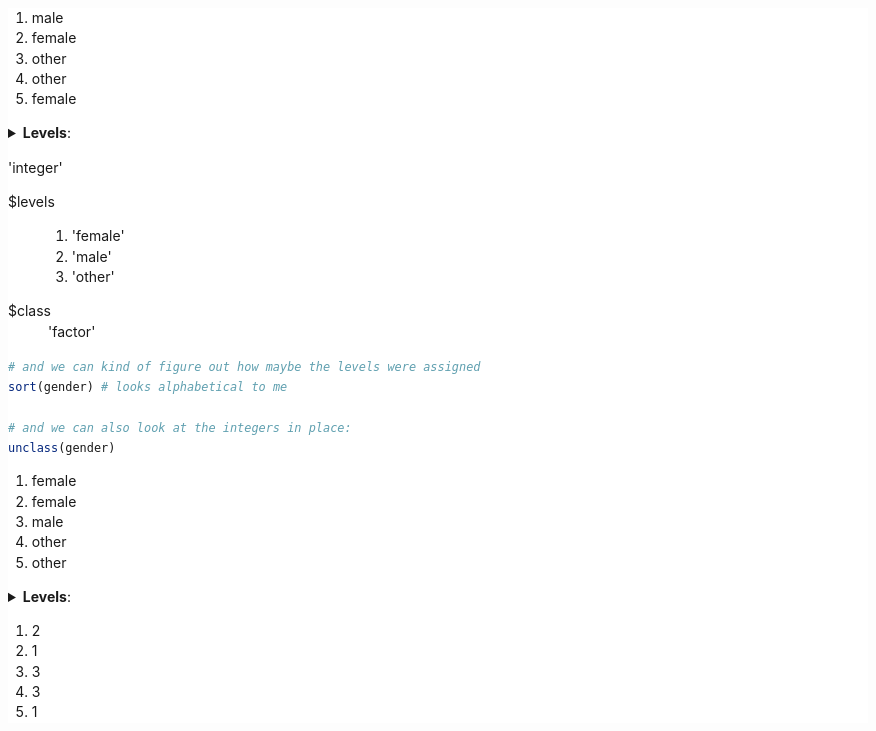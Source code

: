 
<ol class=list-inline>
	<li>male</li>
	<li>female</li>
	<li>other</li>
	<li>other</li>
	<li>female</li>
</ol>

<details><summary style=display:list-item;cursor:pointer>
		<strong>Levels</strong>:
	</summary></details>



'integer'



<dl>
	<dt>$levels</dt>
		<dd><ol class=list-inline>
	<li>'female'</li>
	<li>'male'</li>
	<li>'other'</li>
</ol>
</dd>
	<dt>$class</dt>
		<dd>'factor'</dd>
</dl>




```R
# and we can kind of figure out how maybe the levels were assigned
sort(gender) # looks alphabetical to me

# and we can also look at the integers in place:
unclass(gender)
```


<ol class=list-inline>
	<li>female</li>
	<li>female</li>
	<li>male</li>
	<li>other</li>
	<li>other</li>
</ol>

<details><summary style=display:list-item;cursor:pointer>
		<strong>Levels</strong>:
	</summary></details>



<ol class=list-inline>
	<li>2</li>
	<li>1</li>
	<li>3</li>
	<li>3</li>
	<li>1</li>
</ol>
